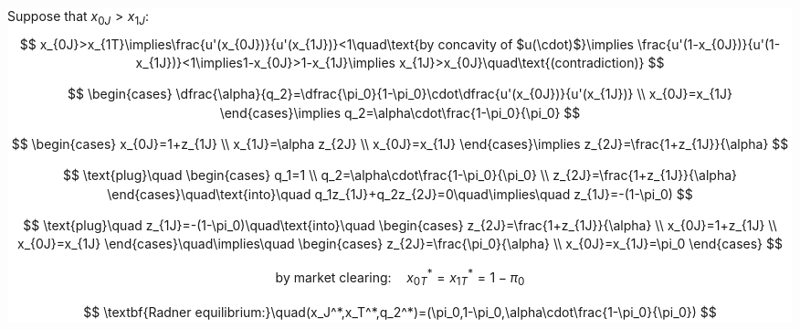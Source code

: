 Suppose that $x_{0J}>x_{1J}$: 
$$
x_{0J}>x_{1T}\implies\frac{u'(x_{0J})}{u'(x_{1J})}<1\quad\text{by concavity of $u(\cdot)$}\implies
\frac{u'(1-x_{0J})}{u'(1-x_{1J})}<1\implies1-x_{0J}>1-x_{1J}\implies
x_{1J}>x_{0J}\quad\text{(contradiction)}
$$

$$
\begin{cases}
\dfrac{\alpha}{q_2}=\dfrac{\pi_0}{1-\pi_0}\cdot\dfrac{u'(x_{0J})}{u'(x_{1J})} \\
x_{0J}=x_{1J}
\end{cases}\implies
q_2=\alpha\cdot\frac{1-\pi_0}{\pi_0}
$$

$$
\begin{cases}
x_{0J}=1+z_{1J} \\
x_{1J}=\alpha z_{2J} \\
x_{0J}=x_{1J}
\end{cases}\implies
z_{2J}=\frac{1+z_{1J}}{\alpha}
$$

$$
\text{plug}\quad
\begin{cases}
q_1=1 \\
q_2=\alpha\cdot\frac{1-\pi_0}{\pi_0} \\
z_{2J}=\frac{1+z_{1J}}{\alpha}
\end{cases}\quad\text{into}\quad
q_1z_{1J}+q_2z_{2J}=0\quad\implies\quad
z_{1J}=-(1-\pi_0)
$$

$$
\text{plug}\quad z_{1J}=-(1-\pi_0)\quad\text{into}\quad
\begin{cases}
z_{2J}=\frac{1+z_{1J}}{\alpha} \\
x_{0J}=1+z_{1J} \\
x_{0J}=x_{1J}
\end{cases}\quad\implies\quad
\begin{cases}
z_{2J}=\frac{\pi_0}{\alpha} \\
x_{0J}=x_{1J}=\pi_0
\end{cases}
$$

$$
\text{by market clearing:}\quad x_{0T}^*=x_{1T}^*=1-\pi_0
$$

$$
\textbf{Radner equilibrium:}\quad(x_J^*,x_T^*,q_2^*)=(\pi_0,1-\pi_0,\alpha\cdot\frac{1-\pi_0}{\pi_0})
$$
